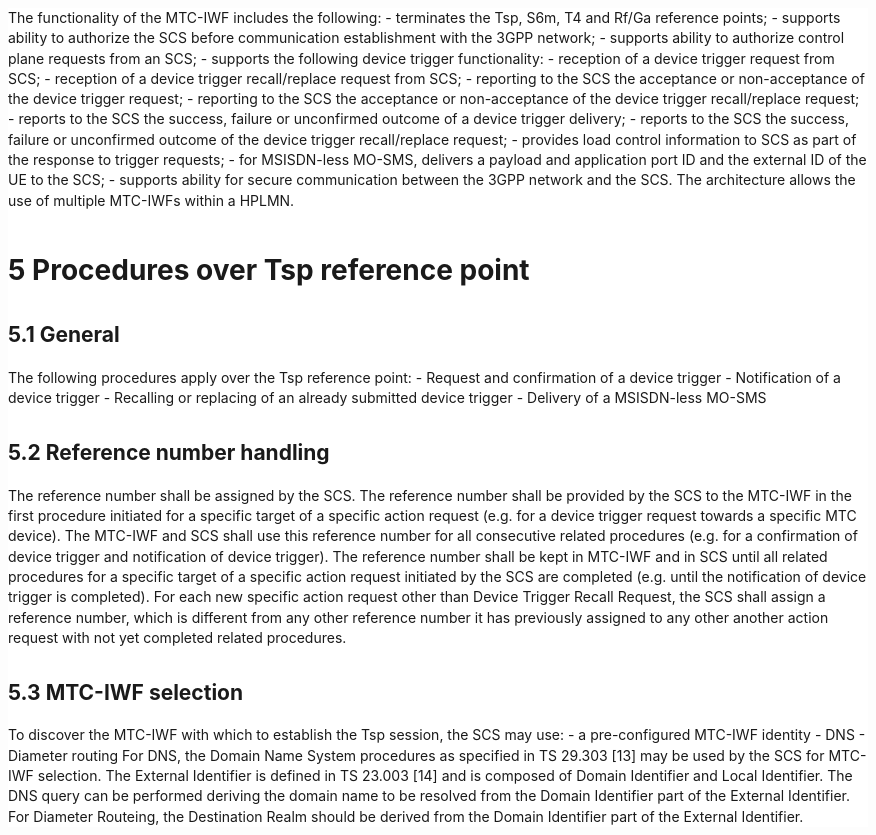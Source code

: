 The functionality of the MTC-IWF includes the following:
\- terminates the Tsp, S6m, T4 and Rf/Ga reference points;
\- supports ability to authorize the SCS before communication establishment
with the 3GPP network;
\- supports ability to authorize control plane requests from an SCS;
\- supports the following device trigger functionality:
\- reception of a device trigger request from SCS;
\- reception of a device trigger recall/replace request from SCS;
\- reporting to the SCS the acceptance or non-acceptance of the device trigger
request;
\- reporting to the SCS the acceptance or non-acceptance of the device trigger
recall/replace request;
\- reports to the SCS the success, failure or unconfirmed outcome of a device
trigger delivery;
\- reports to the SCS the success, failure or unconfirmed outcome of the
device trigger recall/replace request;
\- provides load control information to SCS as part of the response to trigger
requests;
\- for MSISDN-less MO-SMS, delivers a payload and application port ID and the
external ID of the UE to the SCS;
\- supports ability for secure communication between the 3GPP network and the
SCS.
The architecture allows the use of multiple MTC-IWFs within a HPLMN.
# 5 Procedures over Tsp reference point
## 5.1 General
The following procedures apply over the Tsp reference point:
\- Request and confirmation of a device trigger
\- Notification of a device trigger
\- Recalling or replacing of an already submitted device trigger
\- Delivery of a MSISDN-less MO-SMS
## 5.2 Reference number handling
The reference number shall be assigned by the SCS. The reference number shall
be provided by the SCS to the MTC-IWF in the first procedure initiated for a
specific target of a specific action request (e.g. for a device trigger
request towards a specific MTC device). The MTC-IWF and SCS shall use this
reference number for all consecutive related procedures (e.g. for a
confirmation of device trigger and notification of device trigger).
The reference number shall be kept in MTC-IWF and in SCS until all related
procedures for a specific target of a specific action request initiated by the
SCS are completed (e.g. until the notification of device trigger is
completed).
For each new specific action request other than Device Trigger Recall Request,
the SCS shall assign a reference number, which is different from any other
reference number it has previously assigned to any other another action
request with not yet completed related procedures.
## 5.3 MTC-IWF selection
To discover the MTC-IWF with which to establish the Tsp session, the SCS may
use:
\- a pre-configured MTC-IWF identity
\- DNS
\- Diameter routing
For DNS, the Domain Name System procedures as specified in TS 29.303 [13] may
be used by the SCS for MTC-IWF selection. The External Identifier is defined
in TS 23.003 [14] and is composed of Domain Identifier and Local Identifier.
The DNS query can be performed deriving the domain name to be resolved from
the Domain Identifier part of the External Identifier.
For Diameter Routeing, the Destination Realm should be derived from the Domain
Identifier part of the External Identifier.